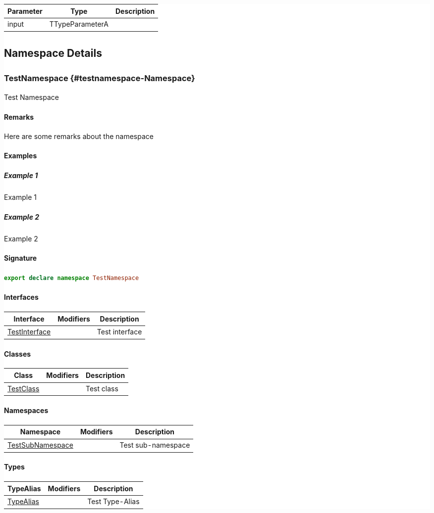 |  Parameter | Type | Description |
|  --- | --- | --- |
|  input | TTypeParameterA |  |

## Namespace Details

### TestNamespace {#testnamespace-Namespace}

Test Namespace

#### Remarks

Here are some remarks about the namespace

#### Examples

##### Example 1

Example 1

##### Example 2

Example 2

#### Signature

```typescript
export declare namespace TestNamespace 
```

#### Interfaces

|  Interface | Modifiers | Description |
|  --- | --- | --- |
|  [TestInterface](docs/simple-suite-test#testnamespace-testinterface-Interface) |  | Test interface |

#### Classes

|  Class | Modifiers | Description |
|  --- | --- | --- |
|  [TestClass](docs/simple-suite-test#testnamespace-testclass-Class) |  | Test class |

#### Namespaces

|  Namespace | Modifiers | Description |
|  --- | --- | --- |
|  [TestSubNamespace](docs/simple-suite-test#testnamespace-testsubnamespace-Namespace) |  | Test sub-namespace |

#### Types

|  TypeAlias | Modifiers | Description |
|  --- | --- | --- |
|  [TypeAlias](docs/simple-suite-test#testnamespace-typealias-TypeAlias) |  | Test Type-Alias |
